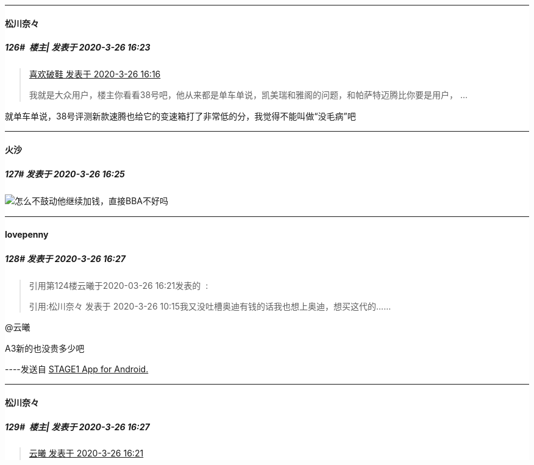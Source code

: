

*****

####  松川奈々  
##### 126#         楼主| 发表于 2020-3-26 16:23



<blockquote><a href="httphttps://bbs.saraba1st.com/2b/forum.php?mod=redirect&amp;goto=findpost&amp;pid=46880711&amp;ptid=1920907" target="_blank">喜欢破鞋 发表于 2020-3-26 16:16</a>

我就是大众用户，楼主你看看38号吧，他从来都是单车单说，凯美瑞和雅阁的问题，和帕萨特迈腾比你要是用户， ...</blockquote>
就单车单说，38号评测新款速腾也给它的变速箱打了非常低的分，我觉得不能叫做“没毛病”吧







*****

####  火沙  
##### 127#       发表于 2020-3-26 16:25



<img src="https://static.saraba1st.com/image/smiley/face2017/048.png" referrerpolicy="no-referrer">怎么不鼓动他继续加钱，直接BBA不好吗







*****

####  lovepenny  
##### 128#       发表于 2020-3-26 16:27



<blockquote>引用第124楼云曦于2020-03-26 16:21发表的  :

引用:松川奈々 发表于 2020-3-26 10:15我又没吐槽奥迪有钱的话我也想上奥迪，想买这代的......</blockquote>
@云曦

A3新的也没贵多少吧


----发送自 [STAGE1 App for Android.](http://stage1.5j4m.com/?1.33)







*****

####  松川奈々  
##### 129#         楼主| 发表于 2020-3-26 16:27



<blockquote><a href="httphttps://bbs.saraba1st.com/2b/forum.php?mod=redirect&amp;goto=findpost&amp;pid=46880768&amp;ptid=1920907" target="_blank">云曦 发表于 2020-3-26 16:21</a>

